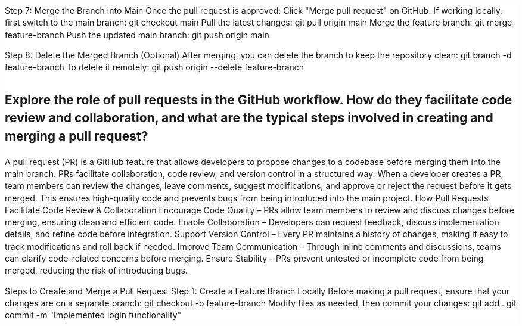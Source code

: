 Step 7: Merge the Branch into Main
Once the pull request is approved:
Click "Merge pull request" on GitHub.
If working locally, first switch to the main branch:
git checkout main
Pull the latest changes:
git pull origin main
Merge the feature branch:
git merge feature-branch
Push the updated main branch:
git push origin main

Step 8: Delete the Merged Branch (Optional)
After merging, you can delete the branch to keep the repository clean:
git branch -d feature-branch
To delete it remotely:
git push origin --delete feature-branch









## Explore the role of pull requests in the GitHub workflow. How do they facilitate code review and collaboration, and what are the typical steps involved in creating and merging a pull request?
A pull request (PR) is a GitHub feature that allows developers to propose changes to a codebase before merging them into the main branch. PRs facilitate collaboration, code review, and version control in a structured way.
When a developer creates a PR, team members can review the changes, leave comments, suggest modifications, and approve or reject the request before it gets merged. This ensures high-quality code and prevents bugs from being introduced into the main project.
How Pull Requests Facilitate Code Review & Collaboration
 Encourage Code Quality – PRs allow team members to review and discuss changes before merging, ensuring clean and efficient code.
 Enable Collaboration – Developers can request feedback, discuss implementation details, and refine code before integration.
 Support Version Control – Every PR maintains a history of changes, making it easy to track modifications and roll back if needed.
 Improve Team Communication – Through inline comments and discussions, teams can clarify code-related concerns before merging.
 Ensure Stability – PRs prevent untested or incomplete code from being merged, reducing the risk of introducing bugs.

 Steps to Create and Merge a Pull Request
Step 1: Create a Feature Branch Locally
Before making a pull request, ensure that your changes are on a separate branch:
git checkout -b feature-branch
Modify files as needed, then commit your changes:
git add .
git commit -m "Implemented login functionality"
